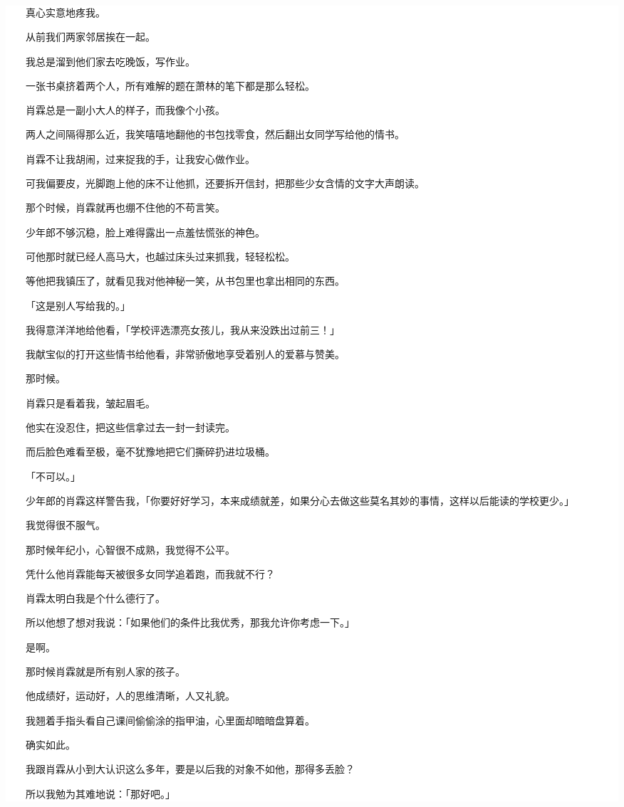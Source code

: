 &emsp;&emsp;真心实意地疼我。  
  
&emsp;&emsp;从前我们两家邻居挨在一起。  
  
&emsp;&emsp;我总是溜到他们家去吃晚饭，写作业。  
  
&emsp;&emsp;一张书桌挤着两个人，所有难解的题在萧林的笔下都是那么轻松。  
  
&emsp;&emsp;肖霖总是一副小大人的样子，而我像个小孩。  
  
&emsp;&emsp;两人之间隔得那么近，我笑嘻嘻地翻他的书包找零食，然后翻出女同学写给他的情书。  
  
&emsp;&emsp;肖霖不让我胡闹，过来捉我的手，让我安心做作业。  
  
&emsp;&emsp;可我偏要皮，光脚跑上他的床不让他抓，还要拆开信封，把那些少女含情的文字大声朗读。  
  
&emsp;&emsp;那个时候，肖霖就再也绷不住他的不苟言笑。  
  
&emsp;&emsp;少年郎不够沉稳，脸上难得露出一点羞怯慌张的神色。  
  
&emsp;&emsp;可他那时就已经人高马大，也越过床头过来抓我，轻轻松松。  
  
&emsp;&emsp;等他把我镇压了，就看见我对他神秘一笑，从书包里也拿出相同的东西。  
  
&emsp;&emsp;「这是别人写给我的。」  
  
&emsp;&emsp;我得意洋洋地给他看，「学校评选漂亮女孩儿，我从来没跌出过前三！」  
  
&emsp;&emsp;我献宝似的打开这些情书给他看，非常骄傲地享受着别人的爱慕与赞美。  
  
&emsp;&emsp;那时候。  
  
&emsp;&emsp;肖霖只是看着我，皱起眉毛。  
  
&emsp;&emsp;他实在没忍住，把这些信拿过去一封一封读完。  
  
&emsp;&emsp;而后脸色难看至极，毫不犹豫地把它们撕碎扔进垃圾桶。  
  
&emsp;&emsp;「不可以。」  
  
&emsp;&emsp;少年郎的肖霖这样警告我，「你要好好学习，本来成绩就差，如果分心去做这些莫名其妙的事情，这样以后能读的学校更少。」  
  
&emsp;&emsp;我觉得很不服气。  
  
&emsp;&emsp;那时候年纪小，心智很不成熟，我觉得不公平。  
  
&emsp;&emsp;凭什么他肖霖能每天被很多女同学追着跑，而我就不行？  
  
&emsp;&emsp;肖霖太明白我是个什么德行了。  
  
&emsp;&emsp;所以他想了想对我说：「如果他们的条件比我优秀，那我允许你考虑一下。」  
  
&emsp;&emsp;是啊。  
  
&emsp;&emsp;那时候肖霖就是所有别人家的孩子。  
  
&emsp;&emsp;他成绩好，运动好，人的思维清晰，人又礼貌。  
  
&emsp;&emsp;我翘着手指头看自己课间偷偷涂的指甲油，心里面却暗暗盘算着。  
  
&emsp;&emsp;确实如此。  
  
&emsp;&emsp;我跟肖霖从小到大认识这么多年，要是以后我的对象不如他，那得多丢脸？  
  
&emsp;&emsp;所以我勉为其难地说：「那好吧。」  
  